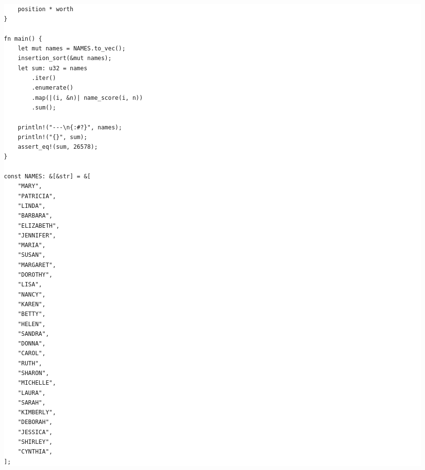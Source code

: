 ```rust,editable
    position * worth
}

fn main() {
    let mut names = NAMES.to_vec();
    insertion_sort(&mut names);
    let sum: u32 = names
        .iter()
        .enumerate()
        .map(|(i, &n)| name_score(i, n))
        .sum();

    println!("---\n{:#?}", names);
    println!("{}", sum);
    assert_eq!(sum, 26578);
}

const NAMES: &[&str] = &[
    "MARY",
    "PATRICIA",
    "LINDA",
    "BARBARA",
    "ELIZABETH",
    "JENNIFER",
    "MARIA",
    "SUSAN",
    "MARGARET",
    "DOROTHY",
    "LISA",
    "NANCY",
    "KAREN",
    "BETTY",
    "HELEN",
    "SANDRA",
    "DONNA",
    "CAROL",
    "RUTH",
    "SHARON",
    "MICHELLE",
    "LAURA",
    "SARAH",
    "KIMBERLY",
    "DEBORAH",
    "JESSICA",
    "SHIRLEY",
    "CYNTHIA",
];
```
